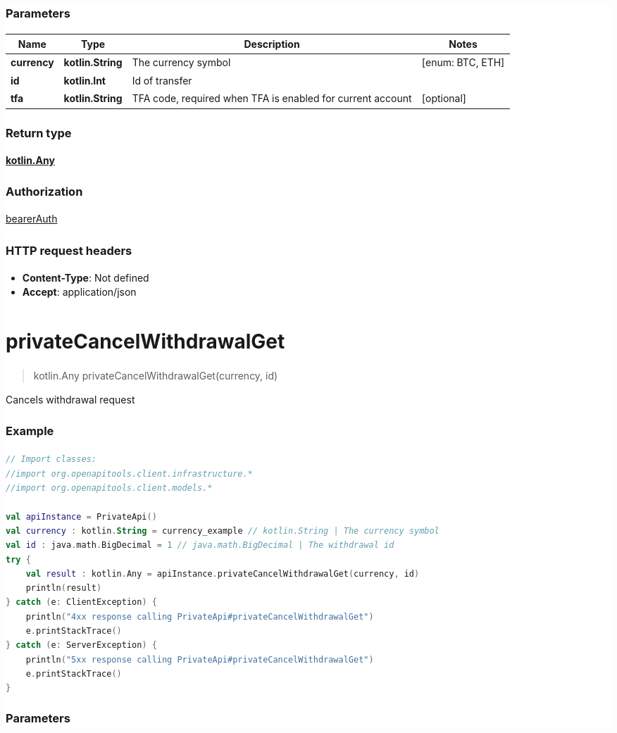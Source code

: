 ### Parameters

Name | Type | Description  | Notes
------------- | ------------- | ------------- | -------------
 **currency** | **kotlin.String**| The currency symbol | [enum: BTC, ETH]
 **id** | **kotlin.Int**| Id of transfer |
 **tfa** | **kotlin.String**| TFA code, required when TFA is enabled for current account | [optional]

### Return type

[**kotlin.Any**](kotlin.Any.md)

### Authorization

[bearerAuth](../README.md#bearerAuth)

### HTTP request headers

 - **Content-Type**: Not defined
 - **Accept**: application/json

<a name="privateCancelWithdrawalGet"></a>
# **privateCancelWithdrawalGet**
> kotlin.Any privateCancelWithdrawalGet(currency, id)

Cancels withdrawal request

### Example
```kotlin
// Import classes:
//import org.openapitools.client.infrastructure.*
//import org.openapitools.client.models.*

val apiInstance = PrivateApi()
val currency : kotlin.String = currency_example // kotlin.String | The currency symbol
val id : java.math.BigDecimal = 1 // java.math.BigDecimal | The withdrawal id
try {
    val result : kotlin.Any = apiInstance.privateCancelWithdrawalGet(currency, id)
    println(result)
} catch (e: ClientException) {
    println("4xx response calling PrivateApi#privateCancelWithdrawalGet")
    e.printStackTrace()
} catch (e: ServerException) {
    println("5xx response calling PrivateApi#privateCancelWithdrawalGet")
    e.printStackTrace()
}
```

### Parameters
